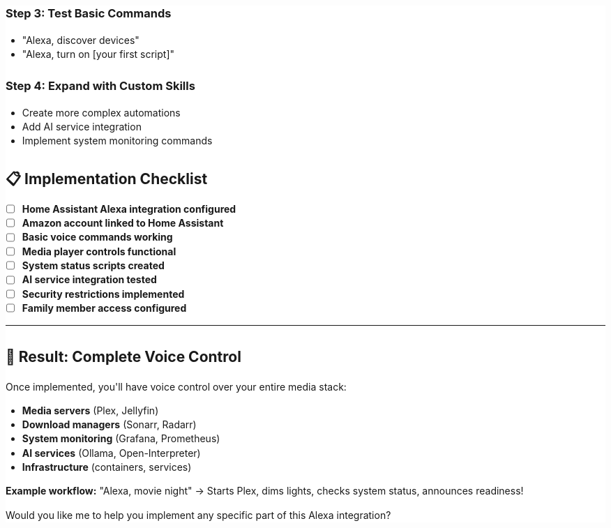 ### **Step 3: Test Basic Commands**
- "Alexa, discover devices"
- "Alexa, turn on [your first script]"

### **Step 4: Expand with Custom Skills**
- Create more complex automations
- Add AI service integration
- Implement system monitoring commands

## 📋 **Implementation Checklist**

- [ ] **Home Assistant Alexa integration configured**
- [ ] **Amazon account linked to Home Assistant**
- [ ] **Basic voice commands working**
- [ ] **Media player controls functional**
- [ ] **System status scripts created**
- [ ] **AI service integration tested**
- [ ] **Security restrictions implemented**
- [ ] **Family member access configured**

---

## 🎉 **Result: Complete Voice Control**

Once implemented, you'll have voice control over your entire media stack:
- **Media servers** (Plex, Jellyfin)
- **Download managers** (Sonarr, Radarr)
- **System monitoring** (Grafana, Prometheus)
- **AI services** (Ollama, Open-Interpreter)
- **Infrastructure** (containers, services)

**Example workflow:** "Alexa, movie night" → Starts Plex, dims lights, checks system status, announces readiness!

Would you like me to help you implement any specific part of this Alexa integration?
